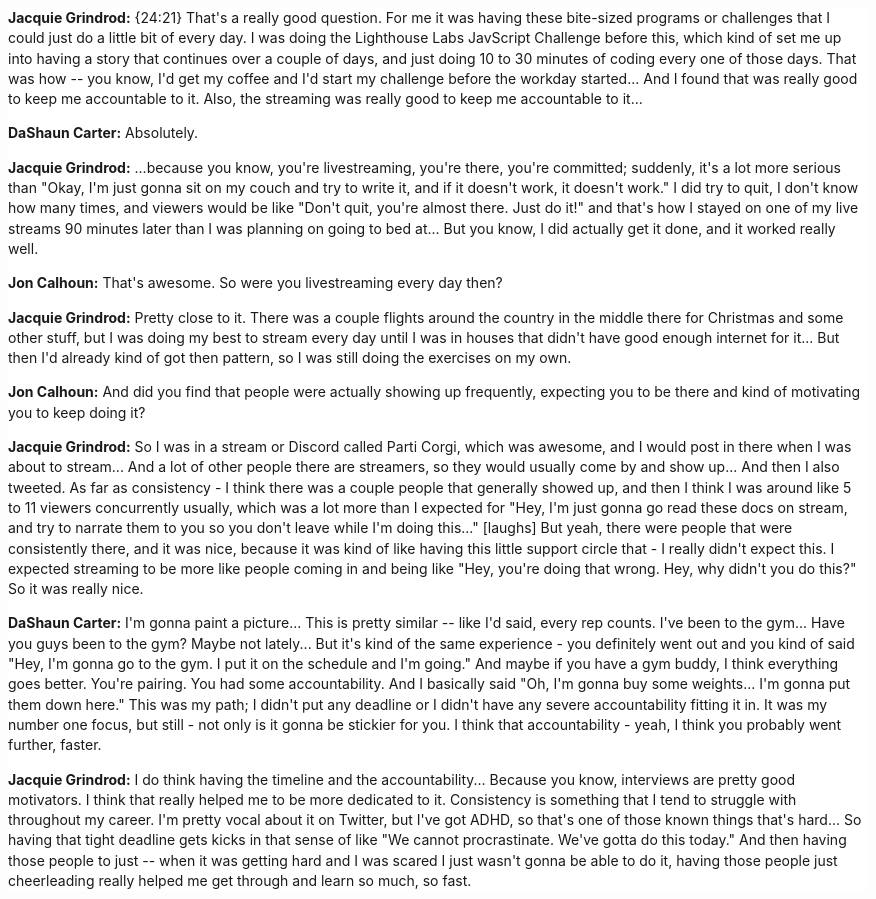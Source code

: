 **Jacquie Grindrod:** \{24:21\} That's a really good question. For me it was having these bite-sized programs or challenges that I could just do a little bit of every day. I was doing the Lighthouse Labs JavScript Challenge before this, which kind of set me up into having a story that continues over a couple of days, and just doing 10 to 30 minutes of coding every one of those days. That was how -- you know, I'd get my coffee and I'd start my challenge before the workday started... And I found that was really good to keep me accountable to it. Also, the streaming was really good to keep me accountable to it...

**DaShaun Carter:** Absolutely.

**Jacquie Grindrod:** ...because you know, you're livestreaming, you're there, you're committed; suddenly, it's a lot more serious than "Okay, I'm just gonna sit on my couch and try to write it, and if it doesn't work, it doesn't work." I did try to quit, I don't know how many times, and viewers would be like "Don't quit, you're almost there. Just do it!" and that's how I stayed on one of my live streams 90 minutes later than I was planning on going to bed at... But you know, I did actually get it done, and it worked really well.

**Jon Calhoun:** That's awesome. So were you livestreaming every day then?

**Jacquie Grindrod:** Pretty close to it. There was a couple flights around the country in the middle there for Christmas and some other stuff, but I was doing my best to stream every day until I was in houses that didn't have good enough internet for it... But then I'd already kind of got then pattern, so I was still doing the exercises on my own.

**Jon Calhoun:** And did you find that people were actually showing up frequently, expecting you to be there and kind of motivating you to keep doing it?

**Jacquie Grindrod:** So I was in a stream or Discord called Parti Corgi, which was awesome, and I would post in there when I was about to stream... And a lot of other people there are streamers, so they would usually come by and show up... And then I also tweeted. As far as consistency - I think there was a couple people that generally showed up, and then I think I was around like 5 to 11 viewers concurrently usually, which was a lot more than I expected for "Hey, I'm just gonna go read these docs on stream, and try to narrate them to you so you don't leave while I'm doing this..." \[laughs\] But yeah, there were people that were consistently there, and it was nice, because it was kind of like having this little support circle that - I really didn't expect this. I expected streaming to be more like people coming in and being like "Hey, you're doing that wrong. Hey, why didn't you do this?" So it was really nice.

**DaShaun Carter:** I'm gonna paint a picture... This is pretty similar -- like I'd said, every rep counts. I've been to the gym... Have you guys been to the gym? Maybe not lately... But it's kind of the same experience - you definitely went out and you kind of said "Hey, I'm gonna go to the gym. I put it on the schedule and I'm going." And maybe if you have a gym buddy, I think everything goes better. You're pairing. You had some accountability. And I basically said "Oh, I'm gonna buy some weights... I'm gonna put them down here." This was my path; I didn't put any deadline or I didn't have any severe accountability fitting it in. It was my number one focus, but still - not only is it gonna be stickier for you. I think that accountability - yeah, I think you probably went further, faster.

**Jacquie Grindrod:** I do think having the timeline and the accountability... Because you know, interviews are pretty good motivators. I think that really helped me to be more dedicated to it. Consistency is something that I tend to struggle with throughout my career. I'm pretty vocal about it on Twitter, but I've got ADHD, so that's one of those known things that's hard... So having that tight deadline gets kicks in that sense of like "We cannot procrastinate. We've gotta do this today." And then having those people to just -- when it was getting hard and I was scared I just wasn't gonna be able to do it, having those people just cheerleading really helped me get through and learn so much, so fast.
